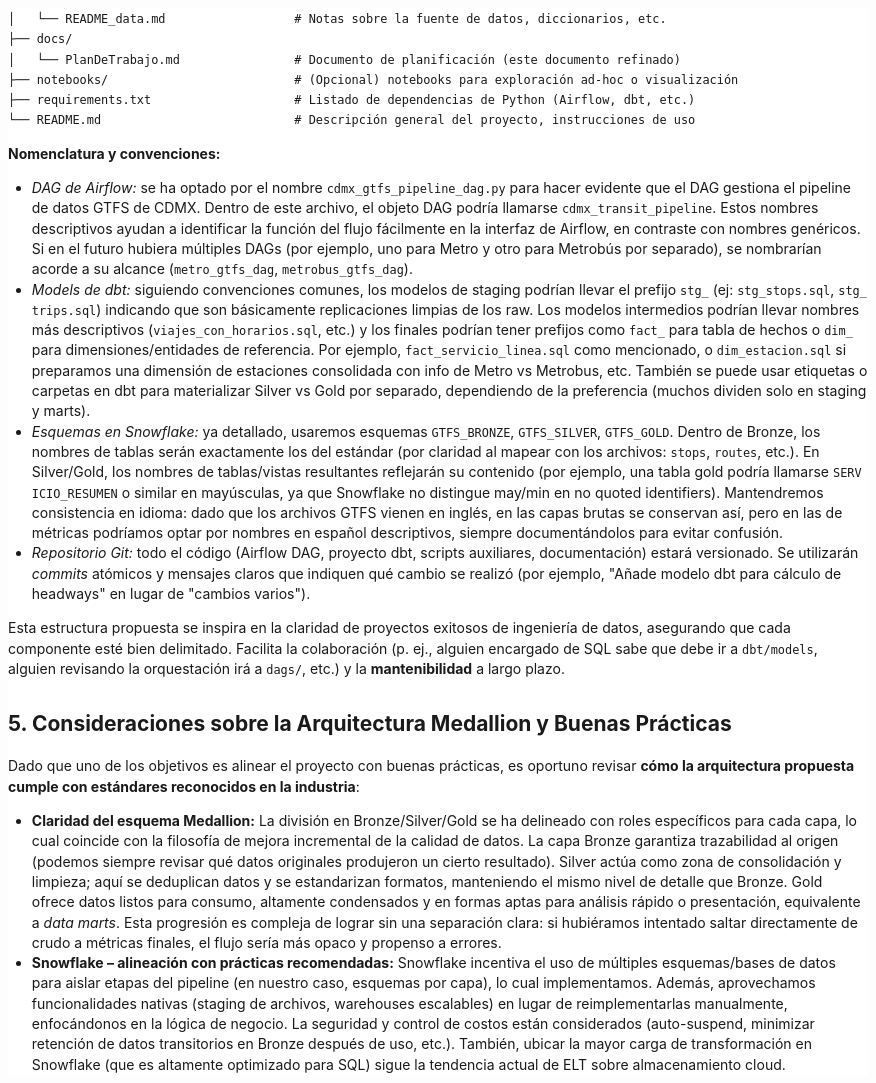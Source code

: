 ```
│   └── README_data.md                  # Notas sobre la fuente de datos, diccionarios, etc.
├── docs/
│   └── PlanDeTrabajo.md                # Documento de planificación (este documento refinado)
├── notebooks/                          # (Opcional) notebooks para exploración ad-hoc o visualización
├── requirements.txt                    # Listado de dependencias de Python (Airflow, dbt, etc.)
└── README.md                           # Descripción general del proyecto, instrucciones de uso
```

**Nomenclatura y convenciones:**

* *DAG de Airflow:* se ha optado por el nombre `cdmx_gtfs_pipeline_dag.py` para hacer evidente que el DAG gestiona el pipeline de datos GTFS de CDMX. Dentro de este archivo, el objeto DAG podría llamarse `cdmx_transit_pipeline`. Estos nombres descriptivos ayudan a identificar la función del flujo fácilmente en la interfaz de Airflow, en contraste con nombres genéricos. Si en el futuro hubiera múltiples DAGs (por ejemplo, uno para Metro y otro para Metrobús por separado), se nombrarían acorde a su alcance (`metro_gtfs_dag`, `metrobus_gtfs_dag`).
* *Models de dbt:* siguiendo convenciones comunes, los modelos de staging podrían llevar el prefijo `stg_` (ej: `stg_stops.sql`, `stg_trips.sql`) indicando que son básicamente replicaciones limpias de los raw. Los modelos intermedios podrían llevar nombres más descriptivos (`viajes_con_horarios.sql`, etc.) y los finales podrían tener prefijos como `fact_` para tabla de hechos o `dim_` para dimensiones/entidades de referencia. Por ejemplo, `fact_servicio_linea.sql` como mencionado, o `dim_estacion.sql` si preparamos una dimensión de estaciones consolidada con info de Metro vs Metrobus, etc. También se puede usar etiquetas o carpetas en dbt para materializar Silver vs Gold por separado, dependiendo de la preferencia (muchos dividen solo en staging y marts).
* *Esquemas en Snowflake:* ya detallado, usaremos esquemas `GTFS_BRONZE`, `GTFS_SILVER`, `GTFS_GOLD`. Dentro de Bronze, los nombres de tablas serán exactamente los del estándar (por claridad al mapear con los archivos: `stops`, `routes`, etc.). En Silver/Gold, los nombres de tablas/vistas resultantes reflejarán su contenido (por ejemplo, una tabla gold podría llamarse `SERVICIO_RESUMEN` o similar en mayúsculas, ya que Snowflake no distingue may/min en no quoted identifiers). Mantendremos consistencia en idioma: dado que los archivos GTFS vienen en inglés, en las capas brutas se conservan así, pero en las de métricas podríamos optar por nombres en español descriptivos, siempre documentándolos para evitar confusión.
* *Repositorio Git:* todo el código (Airflow DAG, proyecto dbt, scripts auxiliares, documentación) estará versionado. Se utilizarán *commits* atómicos y mensajes claros que indiquen qué cambio se realizó (por ejemplo, "Añade modelo dbt para cálculo de headways" en lugar de "cambios varios").

Esta estructura propuesta se inspira en la claridad de proyectos exitosos de ingeniería de datos, asegurando que cada componente esté bien delimitado. Facilita la colaboración (p. ej., alguien encargado de SQL sabe que debe ir a `dbt/models`, alguien revisando la orquestación irá a `dags/`, etc.) y la **mantenibilidad** a largo plazo.

## 5. Consideraciones sobre la Arquitectura Medallion y Buenas Prácticas

Dado que uno de los objetivos es alinear el proyecto con buenas prácticas, es oportuno revisar **cómo la arquitectura propuesta cumple con estándares reconocidos en la industria**:

* **Claridad del esquema Medallion:** La división en Bronze/Silver/Gold se ha delineado con roles específicos para cada capa, lo cual coincide con la filosofía de mejora incremental de la calidad de datos. La capa Bronze garantiza trazabilidad al origen (podemos siempre revisar qué datos originales produjeron un cierto resultado). Silver actúa como zona de consolidación y limpieza; aquí se deduplican datos y se estandarizan formatos, manteniendo el mismo nivel de detalle que Bronze. Gold ofrece datos listos para consumo, altamente condensados y en formas aptas para análisis rápido o presentación, equivalente a *data marts*. Esta progresión es compleja de lograr sin una separación clara: si hubiéramos intentado saltar directamente de crudo a métricas finales, el flujo sería más opaco y propenso a errores.
* **Snowflake – alineación con prácticas recomendadas:** Snowflake incentiva el uso de múltiples esquemas/bases de datos para aislar etapas del pipeline (en nuestro caso, esquemas por capa), lo cual implementamos. Además, aprovechamos funcionalidades nativas (staging de archivos, warehouses escalables) en lugar de reimplementarlas manualmente, enfocándonos en la lógica de negocio. La seguridad y control de costos están considerados (auto-suspend, minimizar retención de datos transitorios en Bronze después de uso, etc.). También, ubicar la mayor carga de transformación en Snowflake (que es altamente optimizado para SQL) sigue la tendencia actual de ELT sobre almacenamiento cloud.